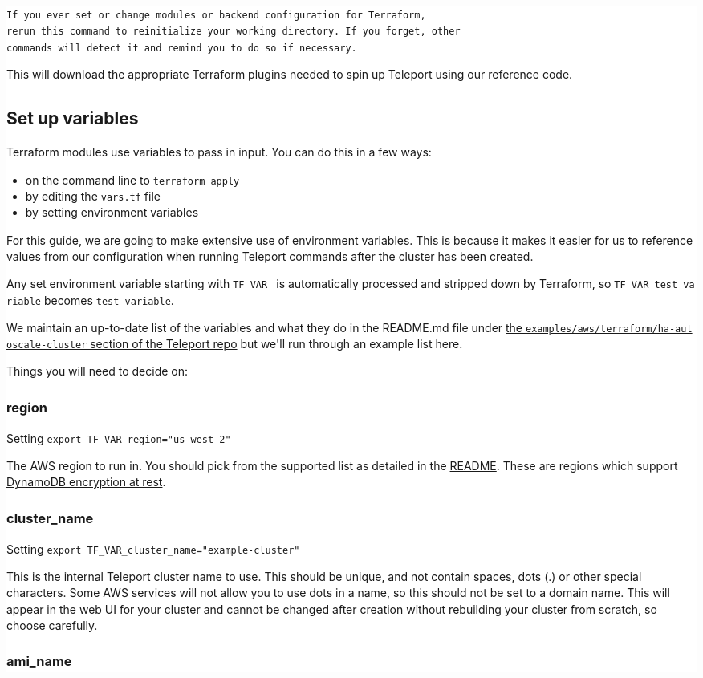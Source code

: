 ```bash
If you ever set or change modules or backend configuration for Terraform,
rerun this command to reinitialize your working directory. If you forget, other
commands will detect it and remind you to do so if necessary.
```

This will download the appropriate Terraform plugins needed to spin up Teleport using our
reference code.

## Set up variables

Terraform modules use variables to pass in input. You can do this in a few ways:

- on the command line to `terraform apply`
- by editing the `vars.tf` file
- by setting environment variables

For this guide, we are going to make extensive use of environment variables. This is because it makes it easier for us
to reference values from our configuration when running Teleport commands after the cluster has been created.

Any set environment variable starting with `TF_VAR_` is automatically processed and stripped down by Terraform, so
`TF_VAR_test_variable` becomes `test_variable`.

We maintain an up-to-date list of the variables and what they do in the README.md file under [the
`examples/aws/terraform/ha-autoscale-cluster` section of the Teleport repo](https://github.com/gravitational/teleport/blob/master/examples/aws/terraform/ha-autoscale-cluster/README.md)
but we'll run through an example list here.

Things you will need to decide on:

### region

Setting `export TF_VAR_region="us-west-2"`

The AWS region to run in. You should pick from the supported list as detailed in the [README](https://github.com/gravitational/teleport/blob/master/examples/aws/terraform/ha-autoscale-cluster/README.md). These are regions which support [DynamoDB encryption
at rest](https://docs.aws.amazon.com/amazondynamodb/latest/developerguide/EncryptionAtRest.html).


### cluster_name

Setting `export TF_VAR_cluster_name="example-cluster"`

This is the internal Teleport cluster name to use. This should be unique, and not contain spaces, dots (.) or other
special characters. Some AWS services will not allow you to use dots in a name, so this should not be set to a domain
name. This will appear in the web UI for your cluster and cannot be changed after creation without rebuilding your
cluster from scratch, so choose carefully.


### ami_name
